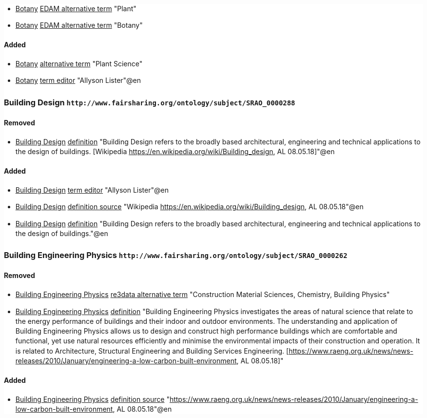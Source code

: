 - [Botany](http://edamontology.org/topic_0780) [EDAM alternative term](http://www.fairsharing.org/ontology/subject/SRAO_0000269) "Plant" 

- [Botany](http://edamontology.org/topic_0780) [EDAM alternative term](http://www.fairsharing.org/ontology/subject/SRAO_0000269) "Botany" 

#### Added
- [Botany](http://edamontology.org/topic_0780) [alternative term](http://purl.obolibrary.org/obo/IAO_0000118) "Plant Science" 

- [Botany](http://edamontology.org/topic_0780) [term editor](http://purl.obolibrary.org/obo/IAO_0000117) "Allyson Lister"@en 


### Building Design `http://www.fairsharing.org/ontology/subject/SRAO_0000288`
#### Removed
- [Building Design](http://www.fairsharing.org/ontology/subject/SRAO_0000288) [definition](http://purl.obolibrary.org/obo/IAO_0000115) "Building Design refers to the broadly based architectural, engineering and technical applications to the design of buildings. [Wikipedia https://en.wikipedia.org/wiki/Building_design, AL 08.05.18]"@en 

#### Added
- [Building Design](http://www.fairsharing.org/ontology/subject/SRAO_0000288) [term editor](http://purl.obolibrary.org/obo/IAO_0000117) "Allyson Lister"@en 

- [Building Design](http://www.fairsharing.org/ontology/subject/SRAO_0000288) [definition source](http://purl.obolibrary.org/obo/IAO_0000119) "Wikipedia https://en.wikipedia.org/wiki/Building_design, AL 08.05.18"@en 

- [Building Design](http://www.fairsharing.org/ontology/subject/SRAO_0000288) [definition](http://purl.obolibrary.org/obo/IAO_0000115) "Building Design refers to the broadly based architectural, engineering and technical applications to the design of buildings."@en 


### Building Engineering Physics `http://www.fairsharing.org/ontology/subject/SRAO_0000262`
#### Removed
- [Building Engineering Physics](http://www.fairsharing.org/ontology/subject/SRAO_0000262) [re3data alternative term](http://www.fairsharing.org/ontology/subject/SRAO_0000268) "Construction Material Sciences, Chemistry, Building Physics" 

- [Building Engineering Physics](http://www.fairsharing.org/ontology/subject/SRAO_0000262) [definition](http://purl.obolibrary.org/obo/IAO_0000115) "Building Engineering Physics investigates the areas of natural science that relate to the energy performance of buildings and their indoor and outdoor environments. The understanding and application of Building Engineering Physics allows us to design and construct high performance buildings which are comfortable and functional, yet use natural resources efficiently and minimise the environmental impacts of their construction and operation. It is related to Architecture, Structural Engineering and Building Services Engineering. [https://www.raeng.org.uk/news/news-releases/2010/January/engineering-a-low-carbon-built-environment, AL 08.05.18]" 

#### Added
- [Building Engineering Physics](http://www.fairsharing.org/ontology/subject/SRAO_0000262) [definition source](http://purl.obolibrary.org/obo/IAO_0000119) "https://www.raeng.org.uk/news/news-releases/2010/January/engineering-a-low-carbon-built-environment, AL 08.05.18"@en 
